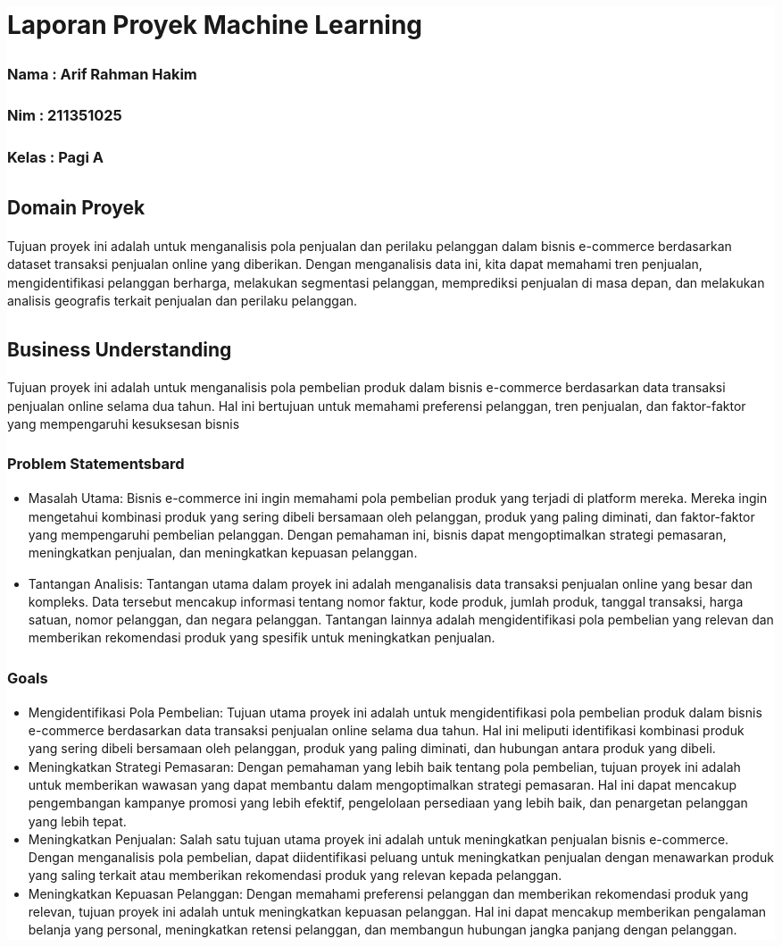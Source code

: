 # Laporan Proyek Machine Learning

### Nama : Arif Rahman Hakim

### Nim : 211351025

### Kelas : Pagi A

## Domain Proyek

Tujuan proyek ini adalah untuk menganalisis pola penjualan dan perilaku pelanggan dalam bisnis e-commerce berdasarkan dataset transaksi penjualan online yang diberikan. Dengan menganalisis data ini, kita dapat memahami tren penjualan, mengidentifikasi pelanggan berharga, melakukan segmentasi pelanggan, memprediksi penjualan di masa depan, dan melakukan analisis geografis terkait penjualan dan perilaku pelanggan.

## Business Understanding

Tujuan proyek ini adalah untuk menganalisis pola pembelian produk dalam bisnis e-commerce berdasarkan data transaksi penjualan online selama dua tahun. Hal ini bertujuan untuk memahami preferensi pelanggan, tren penjualan, dan faktor-faktor yang mempengaruhi kesuksesan bisnis

### Problem Statementsbard

- Masalah Utama: Bisnis e-commerce ini ingin memahami pola pembelian produk yang terjadi di platform mereka. Mereka ingin mengetahui kombinasi produk yang sering dibeli bersamaan oleh pelanggan, produk yang paling diminati, dan faktor-faktor yang mempengaruhi pembelian pelanggan. Dengan pemahaman ini, bisnis dapat mengoptimalkan strategi pemasaran, meningkatkan penjualan, dan meningkatkan kepuasan pelanggan.

- Tantangan Analisis: Tantangan utama dalam proyek ini adalah menganalisis data transaksi penjualan online yang besar dan kompleks. Data tersebut mencakup informasi tentang nomor faktur, kode produk, jumlah produk, tanggal transaksi, harga satuan, nomor pelanggan, dan negara pelanggan. Tantangan lainnya adalah mengidentifikasi pola pembelian yang relevan dan memberikan rekomendasi produk yang spesifik untuk meningkatkan penjualan.

### Goals

- Mengidentifikasi Pola Pembelian: Tujuan utama proyek ini adalah untuk mengidentifikasi pola pembelian produk dalam bisnis e-commerce berdasarkan data transaksi penjualan online selama dua tahun. Hal ini meliputi identifikasi kombinasi produk yang sering dibeli bersamaan oleh pelanggan, produk yang paling diminati, dan hubungan antara produk yang dibeli.
- Meningkatkan Strategi Pemasaran: Dengan pemahaman yang lebih baik tentang pola pembelian, tujuan proyek ini adalah untuk memberikan wawasan yang dapat membantu dalam mengoptimalkan strategi pemasaran. Hal ini dapat mencakup pengembangan kampanye promosi yang lebih efektif, pengelolaan persediaan yang lebih baik, dan penargetan pelanggan yang lebih tepat.
- Meningkatkan Penjualan: Salah satu tujuan utama proyek ini adalah untuk meningkatkan penjualan bisnis e-commerce. Dengan menganalisis pola pembelian, dapat diidentifikasi peluang untuk meningkatkan penjualan dengan menawarkan produk yang saling terkait atau memberikan rekomendasi produk yang relevan kepada pelanggan.
- Meningkatkan Kepuasan Pelanggan: Dengan memahami preferensi pelanggan dan memberikan rekomendasi produk yang relevan, tujuan proyek ini adalah untuk meningkatkan kepuasan pelanggan. Hal ini dapat mencakup memberikan pengalaman belanja yang personal, meningkatkan retensi pelanggan, dan membangun hubungan jangka panjang dengan pelanggan.
